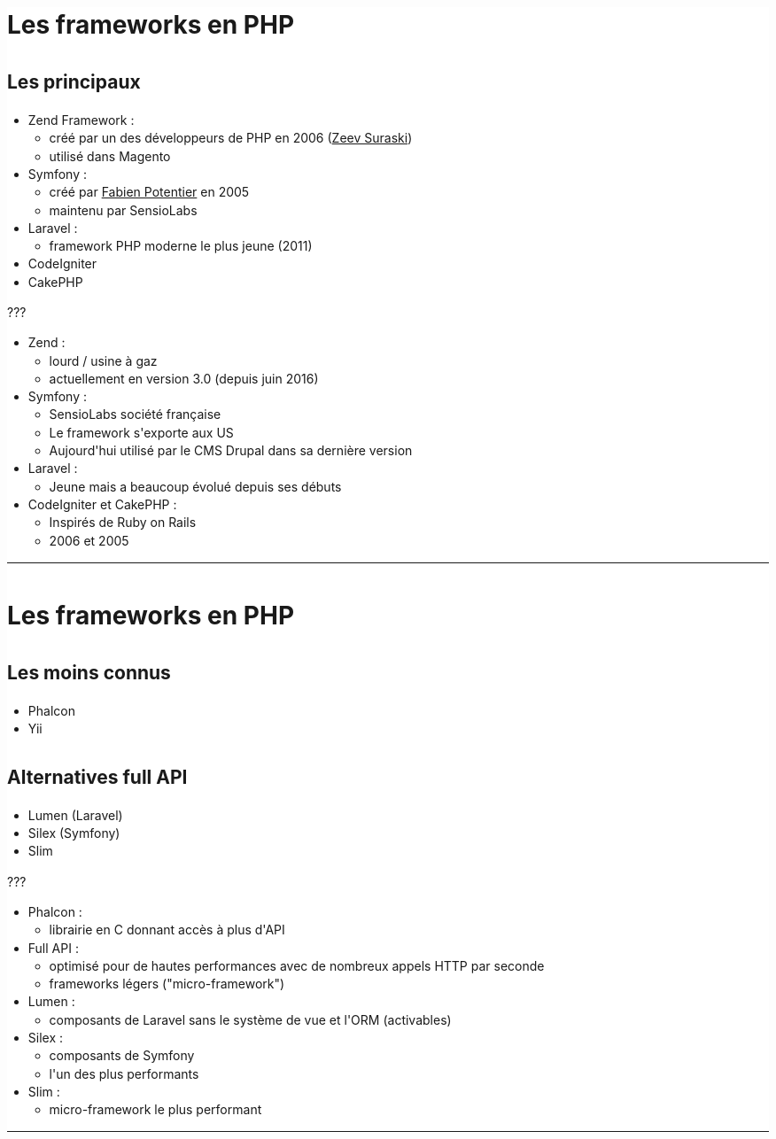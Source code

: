 
# Les frameworks en PHP

## Les principaux

- Zend Framework :
    - créé par un des développeurs de PHP en 2006 ([Zeev Suraski](https://twitter.com/zeevs))
    - utilisé dans Magento
- Symfony :
    - créé par [Fabien Potentier](https://twitter.com/fabpot) en 2005
    - maintenu par SensioLabs
- Laravel :
    - framework PHP moderne le plus jeune (2011)
- CodeIgniter
- CakePHP

???

- Zend :
    - lourd / usine à gaz
    - actuellement en version 3.0 (depuis juin 2016)
- Symfony :
    - SensioLabs société française
    - Le framework s'exporte aux US
    - Aujourd'hui utilisé par le CMS Drupal dans sa dernière version
- Laravel :
    - Jeune mais a beaucoup évolué depuis ses débuts
- CodeIgniter et CakePHP :
    - Inspirés de Ruby on Rails
    - 2006 et 2005

---

# Les frameworks en PHP

## Les moins connus

- Phalcon
- Yii

## Alternatives full API

- Lumen (Laravel)
- Silex (Symfony)
- Slim

???

- Phalcon :
    - librairie en C donnant accès à plus d'API
- Full API :
    - optimisé pour de hautes performances avec de nombreux appels HTTP par seconde
    - frameworks légers ("micro-framework")
- Lumen :
    - composants de Laravel sans le système de vue et l'ORM (activables)
- Silex :
    - composants de Symfony
    - l'un des plus performants
- Slim :
    - micro-framework le plus performant

---